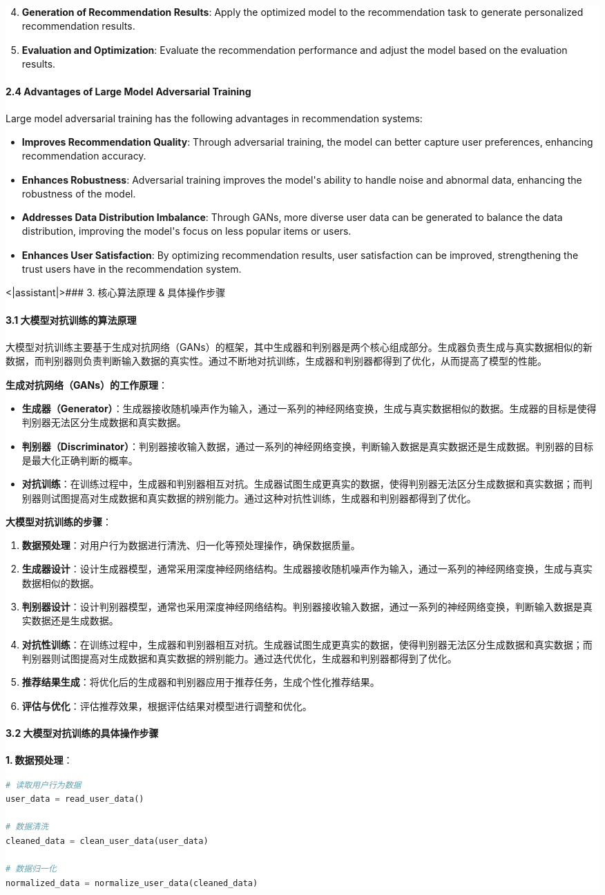 4. **Generation of Recommendation Results**: Apply the optimized model to the recommendation task to generate personalized recommendation results.

5. **Evaluation and Optimization**: Evaluate the recommendation performance and adjust the model based on the evaluation results.

#### 2.4 Advantages of Large Model Adversarial Training

Large model adversarial training has the following advantages in recommendation systems:

- **Improves Recommendation Quality**: Through adversarial training, the model can better capture user preferences, enhancing recommendation accuracy.

- **Enhances Robustness**: Adversarial training improves the model's ability to handle noise and abnormal data, enhancing the robustness of the model.

- **Addresses Data Distribution Imbalance**: Through GANs, more diverse user data can be generated to balance the data distribution, improving the model's focus on less popular items or users.

- **Enhances User Satisfaction**: By optimizing recommendation results, user satisfaction can be improved, strengthening the trust users have in the recommendation system.

<|assistant|>### 3. 核心算法原理 & 具体操作步骤

#### 3.1 大模型对抗训练的算法原理

大模型对抗训练主要基于生成对抗网络（GANs）的框架，其中生成器和判别器是两个核心组成部分。生成器负责生成与真实数据相似的新数据，而判别器则负责判断输入数据的真实性。通过不断地对抗训练，生成器和判别器都得到了优化，从而提高了模型的性能。

**生成对抗网络（GANs）的工作原理**：

- **生成器（Generator）**：生成器接收随机噪声作为输入，通过一系列的神经网络变换，生成与真实数据相似的数据。生成器的目标是使得判别器无法区分生成数据和真实数据。

- **判别器（Discriminator）**：判别器接收输入数据，通过一系列的神经网络变换，判断输入数据是真实数据还是生成数据。判别器的目标是最大化正确判断的概率。

- **对抗训练**：在训练过程中，生成器和判别器相互对抗。生成器试图生成更真实的数据，使得判别器无法区分生成数据和真实数据；而判别器则试图提高对生成数据和真实数据的辨别能力。通过这种对抗性训练，生成器和判别器都得到了优化。

**大模型对抗训练的步骤**：

1. **数据预处理**：对用户行为数据进行清洗、归一化等预处理操作，确保数据质量。

2. **生成器设计**：设计生成器模型，通常采用深度神经网络结构。生成器接收随机噪声作为输入，通过一系列的神经网络变换，生成与真实数据相似的数据。

3. **判别器设计**：设计判别器模型，通常也采用深度神经网络结构。判别器接收输入数据，通过一系列的神经网络变换，判断输入数据是真实数据还是生成数据。

4. **对抗性训练**：在训练过程中，生成器和判别器相互对抗。生成器试图生成更真实的数据，使得判别器无法区分生成数据和真实数据；而判别器则试图提高对生成数据和真实数据的辨别能力。通过迭代优化，生成器和判别器都得到了优化。

5. **推荐结果生成**：将优化后的生成器和判别器应用于推荐任务，生成个性化推荐结果。

6. **评估与优化**：评估推荐效果，根据评估结果对模型进行调整和优化。

#### 3.2 大模型对抗训练的具体操作步骤

**1. 数据预处理**：

```python
# 读取用户行为数据
user_data = read_user_data()

# 数据清洗
cleaned_data = clean_user_data(user_data)

# 数据归一化
normalized_data = normalize_user_data(cleaned_data)
```
